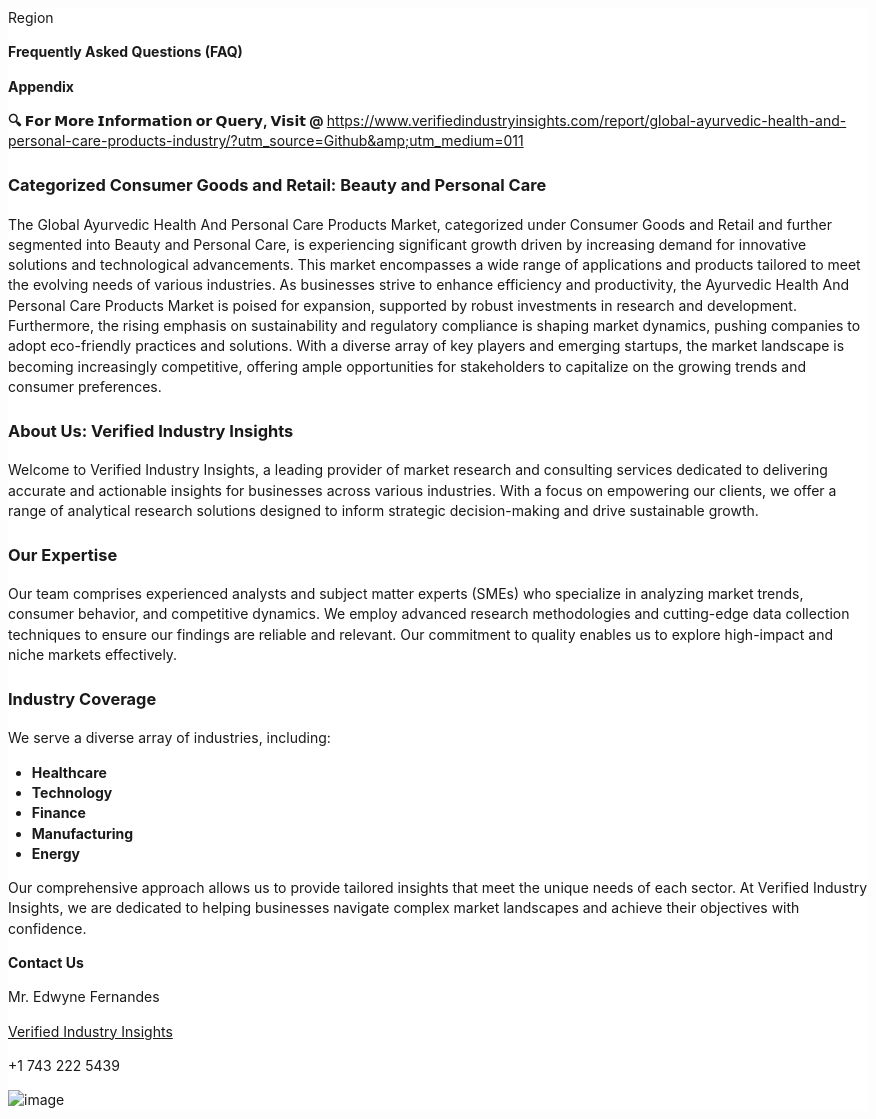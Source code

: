 Region</li></ul><p><strong>Frequently Asked Questions (FAQ)</strong></p><p><strong>Appendix<br /></strong></p><p><strong>🔍 𝗙𝗼𝗿 𝗠𝗼𝗿𝗲 𝗜𝗻𝗳𝗼𝗿𝗺𝗮𝘁𝗶𝗼𝗻 𝗼𝗿 𝗤𝘂𝗲𝗿𝘆, 𝗩𝗶𝘀𝗶𝘁 @ </strong><a href="https://www.verifiedindustryinsights.com/report/global-ayurvedic-health-and-personal-care-products-industry/?utm_source=Github&amp;utm_medium=011">https://www.verifiedindustryinsights.com/report/global-ayurvedic-health-and-personal-care-products-industry/?utm_source=Github&amp;utm_medium=011</a>&nbsp;</p><h3>Categorized Consumer Goods and Retail: Beauty and Personal Care </h3><p>The Global Ayurvedic Health And Personal Care Products Market, categorized under Consumer Goods and Retail and further segmented into Beauty and Personal Care, is experiencing significant growth driven by increasing demand for innovative solutions and technological advancements. This market encompasses a wide range of applications and products tailored to meet the evolving needs of various industries. As businesses strive to enhance efficiency and productivity, the Ayurvedic Health And Personal Care Products Market is poised for expansion, supported by robust investments in research and development. Furthermore, the rising emphasis on sustainability and regulatory compliance is shaping market dynamics, pushing companies to adopt eco-friendly practices and solutions. With a diverse array of key players and emerging startups, the market landscape is becoming increasingly competitive, offering ample opportunities for stakeholders to capitalize on the growing trends and consumer preferences.</p><h3>About Us: Verified Industry Insights</h3><p>Welcome to Verified Industry Insights, a leading provider of market research and consulting services dedicated to delivering accurate and actionable insights for businesses across various industries. With a focus on empowering our clients, we offer a range of analytical research solutions designed to inform strategic decision-making and drive sustainable growth.</p><h3>Our Expertise</h3><p>Our team comprises experienced analysts and subject matter experts (SMEs) who specialize in analyzing market trends, consumer behavior, and competitive dynamics. We employ advanced research methodologies and cutting-edge data collection techniques to ensure our findings are reliable and relevant. Our commitment to quality enables us to explore high-impact and niche markets effectively.</p><h3>Industry Coverage</h3><p>We serve a diverse array of industries, including:</p><ul><li><strong>Healthcare</strong></li><li><strong>Technology</strong></li><li><strong>Finance</strong></li><li><strong>Manufacturing</strong></li><li><strong>Energy</strong></li></ul><p>Our comprehensive approach allows us to provide tailored insights that meet the unique needs of each sector. At Verified Industry Insights, we are dedicated to helping businesses navigate complex market landscapes and achieve their objectives with confidence.</p><p><strong>Contact Us</strong></p><p>Mr. Edwyne Fernandes</p><p><a href="https://www.verifiedindustryinsights.com/">Verified Industry Insights</a></p><p>+1 743 222 5439</p>
![image](https://github.com/user-attachments/assets/abe0aa1c-23c7-4f09-b87b-46cfc1f3f6a1)
